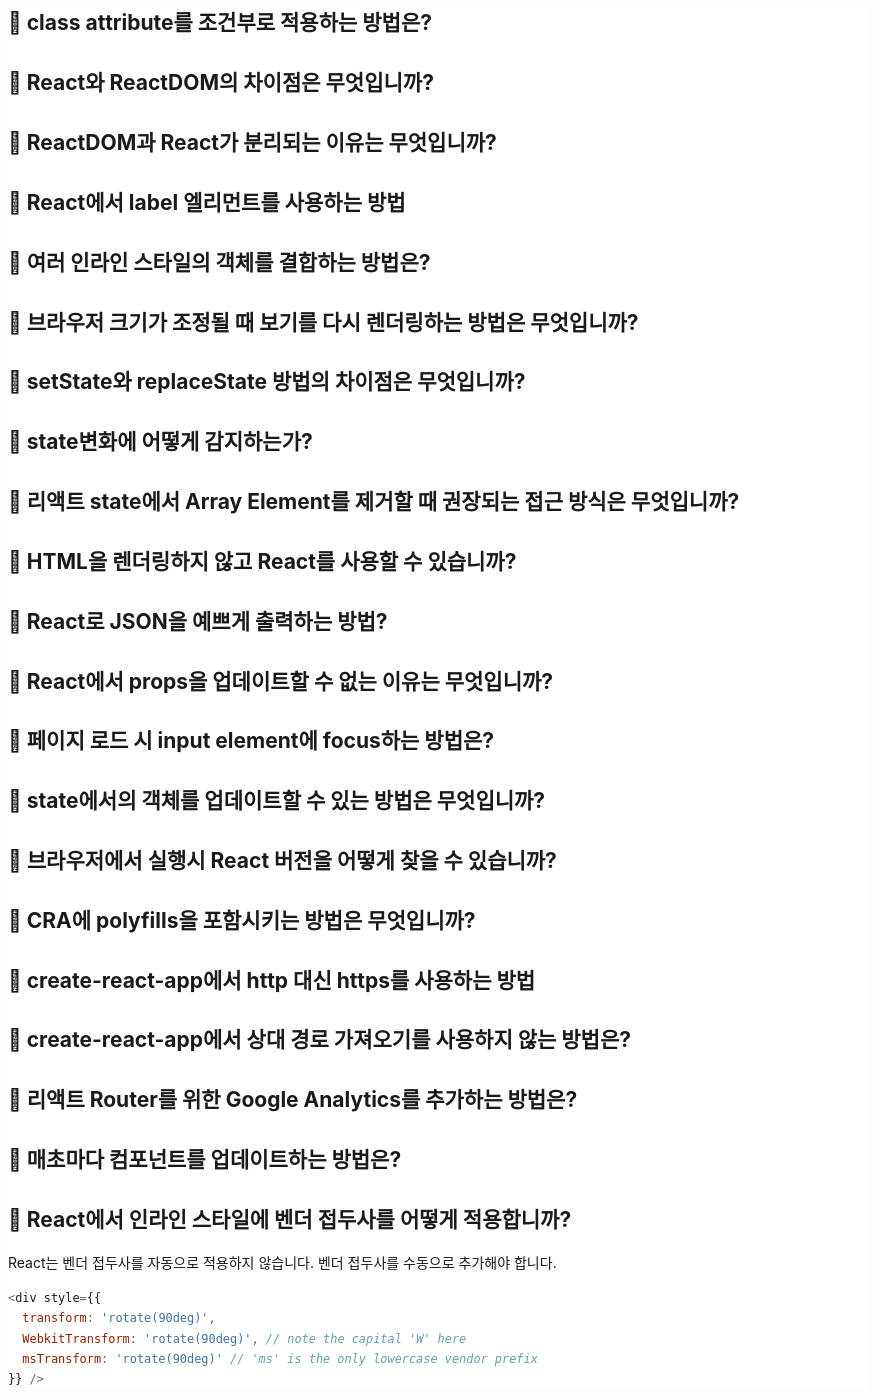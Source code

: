## :book: class attribute를 조건부로 적용하는 방법은?
## :book: React와 ReactDOM의 차이점은 무엇입니까?
## :book: ReactDOM과 React가 분리되는 이유는 무엇입니까?
## :book: React에서 label 엘리먼트를 사용하는 방법
## :book: 여러 인라인 스타일의 객체를 결합하는 방법은?
## :book: 브라우저 크기가 조정될 때 보기를 다시 렌더링하는 방법은 무엇입니까?
## :book: setState와 replaceState 방법의 차이점은 무엇입니까?
## :book: state변화에 어떻게 감지하는가?
## :book: 리액트 state에서 Array Element를 제거할 때 권장되는 접근 방식은 무엇입니까?
## :book: HTML을 렌더링하지 않고 React를 사용할 수 있습니까?
## :book: React로 JSON을 예쁘게 출력하는 방법?
## :book: React에서 props을 업데이트할 수 없는 이유는 무엇입니까?
## :book: 페이지 로드 시 input element에 focus하는 방법은?
## :book: state에서의 객체를 업데이트할 수 있는 방법은 무엇입니까?
## :book: 브라우저에서 실행시 React 버전을 어떻게 찾을 수 있습니까?
## :book: CRA에 polyfills을 포함시키는 방법은 무엇입니까?
## :book: create-react-app에서 http 대신 https를 사용하는 방법
## :book: create-react-app에서 상대 경로 가져오기를 사용하지 않는 방법은?
## :book: 리액트 Router를 위한 Google Analytics를 추가하는 방법은?
## :book: 매초마다 컴포넌트를 업데이트하는 방법은?
## :book: React에서 인라인 스타일에 벤더 접두사를 어떻게 적용합니까?
React는 벤더 접두사를 자동으로 적용하지 않습니다. 벤더 접두사를 수동으로 추가해야 합니다.

```js
<div style={{
  transform: 'rotate(90deg)',
  WebkitTransform: 'rotate(90deg)', // note the capital 'W' here
  msTransform: 'rotate(90deg)' // 'ms' is the only lowercase vendor prefix
}} />
```
